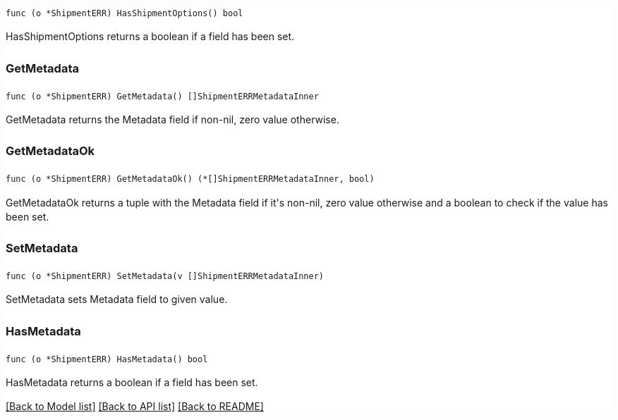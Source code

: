 `func (o *ShipmentERR) HasShipmentOptions() bool`

HasShipmentOptions returns a boolean if a field has been set.

### GetMetadata

`func (o *ShipmentERR) GetMetadata() []ShipmentERRMetadataInner`

GetMetadata returns the Metadata field if non-nil, zero value otherwise.

### GetMetadataOk

`func (o *ShipmentERR) GetMetadataOk() (*[]ShipmentERRMetadataInner, bool)`

GetMetadataOk returns a tuple with the Metadata field if it's non-nil, zero value otherwise
and a boolean to check if the value has been set.

### SetMetadata

`func (o *ShipmentERR) SetMetadata(v []ShipmentERRMetadataInner)`

SetMetadata sets Metadata field to given value.

### HasMetadata

`func (o *ShipmentERR) HasMetadata() bool`

HasMetadata returns a boolean if a field has been set.


[[Back to Model list]](../README.md#documentation-for-models) [[Back to API list]](../README.md#documentation-for-api-endpoints) [[Back to README]](../README.md)


